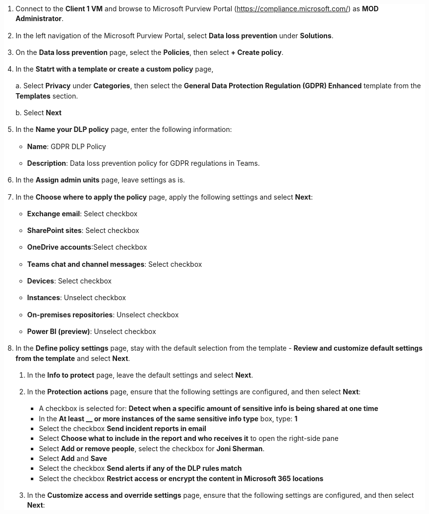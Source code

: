 1. Connect to the **Client 1 VM** and browse to Microsoft Purview Portal (https://compliance.microsoft.com/) as **MOD Administrator**.

2. In the left navigation of the Microsoft Purview Portal, select **Data loss prevention** under **Solutions**.

3. On the **Data loss prevention** page, select the **Policies**, then select **+ Create policy**.

4. In the **Statrt with a template or create a custom policy** page,

	a. Select **Privacy** under **Categories**, then select the **General Data Protection Regulation (GDPR) Enhanced** template from the **Templates** section.

	b. Select **Next**

5. In the **Name your DLP policy** page, enter the following information:

	- **Name**: GDPR DLP Policy

	- **Description**: Data loss prevention policy for GDPR regulations in Teams.

6. In the **Assign admin units** page, leave settings as is.
   
7. In the **Choose where to apply the policy** page, apply the following settings and select **Next**:

	- **Exchange email**: Select checkbox

	- **SharePoint sites**: Select checkbox

	- **OneDrive accounts**:Select checkbox

	- **Teams chat and channel messages**: Select checkbox

 	- **Devices**: Select checkbox

	- **Instances**: Unselect checkbox

	- **On-premises repositories**: Unselect checkbox

	- **Power BI (preview)**: Unselect checkbox


8. In the **Define policy settings** page, stay with the default selection from the template - **Review and customize default settings from the template** and select **Next**.

	1. In the **Info to protect** page, leave the default settings and select **Next**.

	2. In the **Protection actions** page, ensure that the following settings are configured, and then select **Next**:

		- A checkbox is selected for: **Detect when a specific amount of sensitive info is being shared at one time**
		- In the **At least __ or more instances of the same sensitive info type** box, type: **1**
		- Select the checkbox **Send incident reports in email**
		- Select **Choose what to include in the report and who receives it** to open the right-side pane
		- Select **Add or remove people**, select the checkbox for **Joni Sherman**. 
		- Select **Add** and **Save**
		- Select the checkbox **Send alerts if any of the DLP rules match**
		- Select the checkbox **Restrict access or encrypt the content in Microsoft 365 locations**

	3. In the **Customize access and override settings** page, ensure that the following settings are configured, and then select **Next**:
